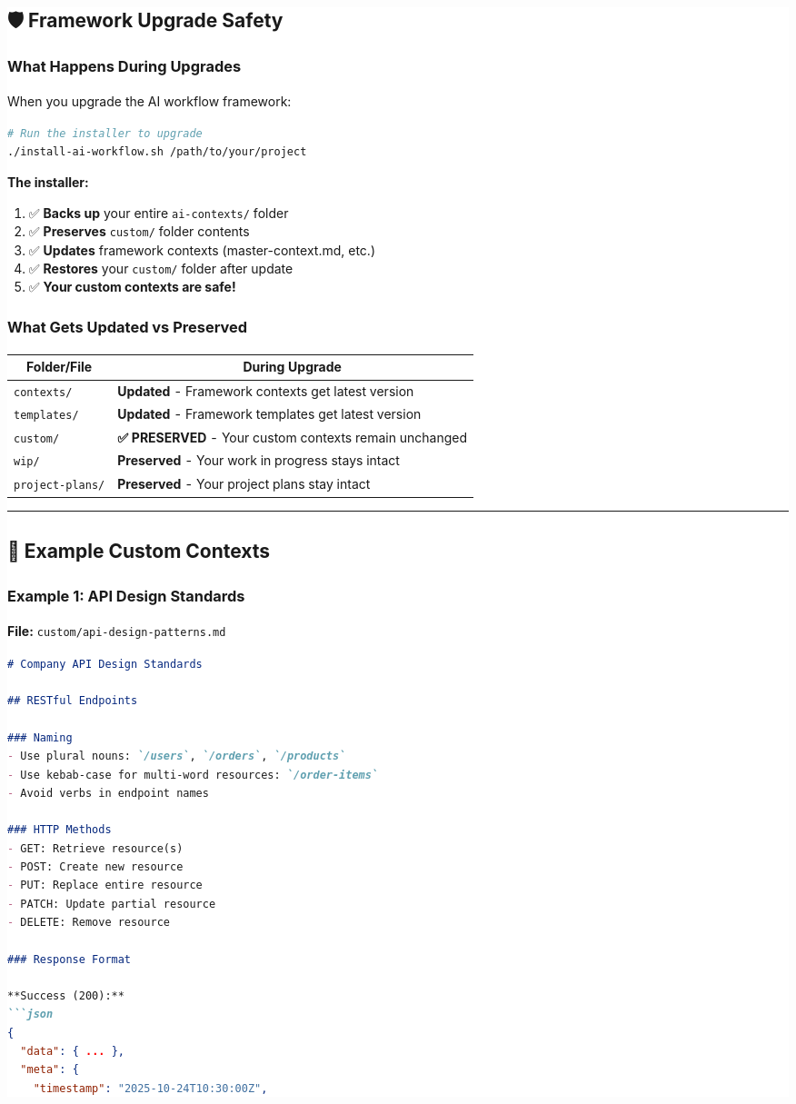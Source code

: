 
## 🛡️ Framework Upgrade Safety

### What Happens During Upgrades

When you upgrade the AI workflow framework:

```bash
# Run the installer to upgrade
./install-ai-workflow.sh /path/to/your/project
```

**The installer:**
1. ✅ **Backs up** your entire `ai-contexts/` folder
2. ✅ **Preserves** `custom/` folder contents
3. ✅ **Updates** framework contexts (master-context.md, etc.)
4. ✅ **Restores** your `custom/` folder after update
5. ✅ **Your custom contexts are safe!**

### What Gets Updated vs Preserved

| Folder/File | During Upgrade |
|-------------|----------------|
| `contexts/` | **Updated** - Framework contexts get latest version |
| `templates/` | **Updated** - Framework templates get latest version |
| `custom/` | **✅ PRESERVED** - Your custom contexts remain unchanged |
| `wip/` | **Preserved** - Your work in progress stays intact |
| `project-plans/` | **Preserved** - Your project plans stay intact |

---

## 📖 Example Custom Contexts

### Example 1: API Design Standards

**File:** `custom/api-design-patterns.md`

```markdown
# Company API Design Standards

## RESTful Endpoints

### Naming
- Use plural nouns: `/users`, `/orders`, `/products`
- Use kebab-case for multi-word resources: `/order-items`
- Avoid verbs in endpoint names

### HTTP Methods
- GET: Retrieve resource(s)
- POST: Create new resource
- PUT: Replace entire resource
- PATCH: Update partial resource
- DELETE: Remove resource

### Response Format

**Success (200):**
```json
{
  "data": { ... },
  "meta": {
    "timestamp": "2025-10-24T10:30:00Z",
```
